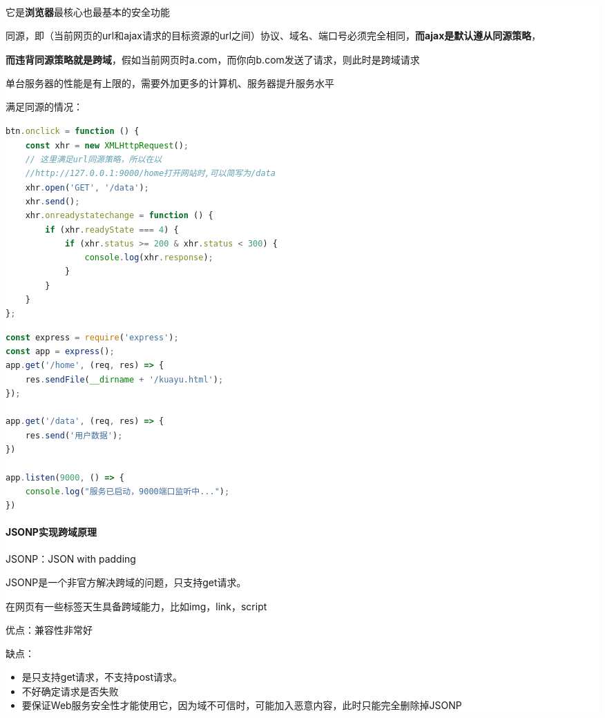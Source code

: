 它是**浏览器**最核心也最基本的安全功能

同源，即（当前网页的url和ajax请求的目标资源的url之间）协议、域名、端口号必须完全相同，**而ajax是默认遵从同源策略**，

**而违背同源策略就是跨域**，假如当前网页时a.com，而你向b.com发送了请求，则此时是跨域请求

单台服务器的性能是有上限的，需要外加更多的计算机、服务器提升服务水平

满足同源的情况：

```js
btn.onclick = function () {
    const xhr = new XMLHttpRequest();
    // 这里满足url同源策略，所以在以
    //http://127.0.0.1:9000/home打开网站时,可以简写为/data
    xhr.open('GET', '/data');
    xhr.send();
    xhr.onreadystatechange = function () {
        if (xhr.readyState === 4) {
            if (xhr.status >= 200 & xhr.status < 300) {
                console.log(xhr.response);
            }
        }
    }
};
```

```js
const express = require('express');
const app = express();
app.get('/home', (req, res) => {
    res.sendFile(__dirname + '/kuayu.html');
});

app.get('/data', (req, res) => {
    res.send('用户数据');
})

app.listen(9000, () => {
    console.log("服务已启动，9000端口监听中...");
})
```



#### JSONP实现跨域原理

JSONP：JSON with padding

JSONP是一个非官方解决跨域的问题，只支持get请求。

在网页有一些标签天生具备跨域能力，比如img，link，script

优点：兼容性非常好

缺点：

- 是只支持get请求，不支持post请求。
-  不好确定请求是否失败
- 要保证Web服务安全性才能使用它，因为域不可信时，可能加入恶意内容，此时只能完全删除掉JSONP
